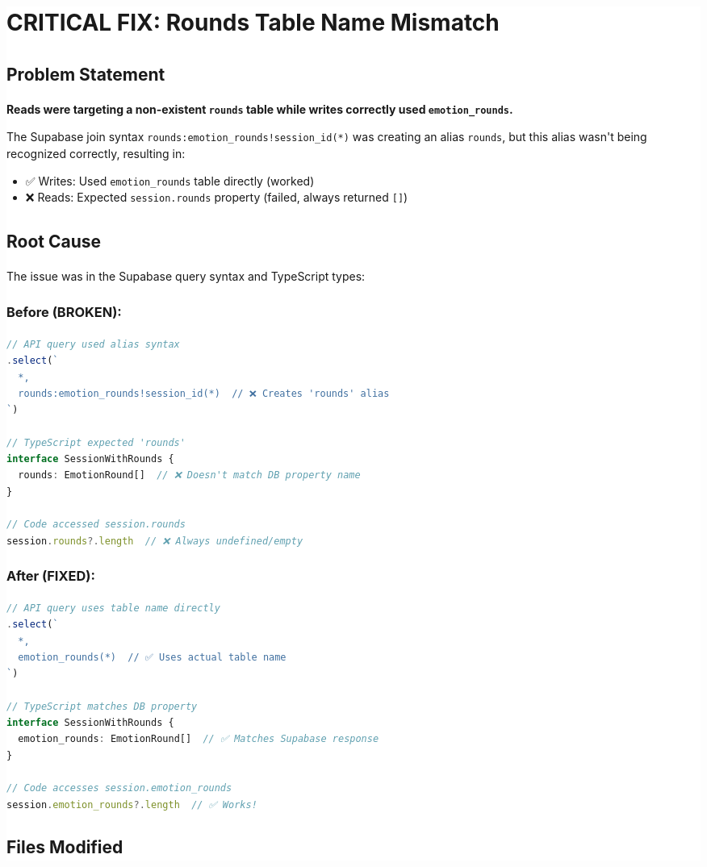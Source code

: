 # CRITICAL FIX: Rounds Table Name Mismatch

## Problem Statement
**Reads were targeting a non-existent `rounds` table while writes correctly used `emotion_rounds`.**

The Supabase join syntax `rounds:emotion_rounds!session_id(*)` was creating an alias `rounds`, but this alias wasn't being recognized correctly, resulting in:
- ✅ Writes: Used `emotion_rounds` table directly (worked)
- ❌ Reads: Expected `session.rounds` property (failed, always returned `[]`)

## Root Cause
The issue was in the Supabase query syntax and TypeScript types:

### Before (BROKEN):
```typescript
// API query used alias syntax
.select(`
  *,
  rounds:emotion_rounds!session_id(*)  // ❌ Creates 'rounds' alias
`)

// TypeScript expected 'rounds'
interface SessionWithRounds {
  rounds: EmotionRound[]  // ❌ Doesn't match DB property name
}

// Code accessed session.rounds
session.rounds?.length  // ❌ Always undefined/empty
```

### After (FIXED):
```typescript
// API query uses table name directly
.select(`
  *,
  emotion_rounds(*)  // ✅ Uses actual table name
`)

// TypeScript matches DB property
interface SessionWithRounds {
  emotion_rounds: EmotionRound[]  // ✅ Matches Supabase response
}

// Code accesses session.emotion_rounds
session.emotion_rounds?.length  // ✅ Works!
```

## Files Modified
